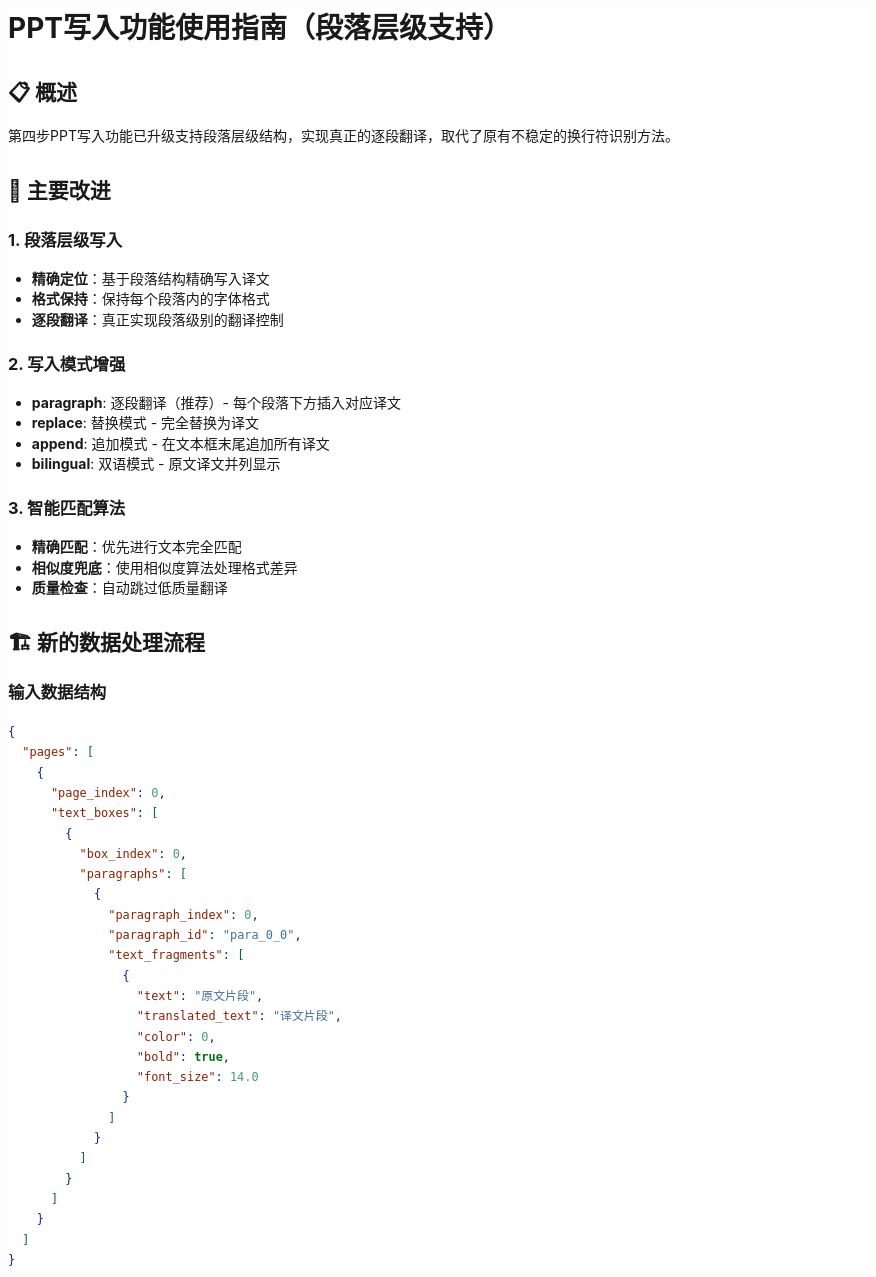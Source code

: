 # PPT写入功能使用指南（段落层级支持）

## 📋 概述

第四步PPT写入功能已升级支持段落层级结构，实现真正的逐段翻译，取代了原有不稳定的换行符识别方法。

## 🎯 主要改进

### 1. **段落层级写入**
- **精确定位**：基于段落结构精确写入译文
- **格式保持**：保持每个段落内的字体格式
- **逐段翻译**：真正实现段落级别的翻译控制

### 2. **写入模式增强**
- **paragraph**: 逐段翻译（推荐）- 每个段落下方插入对应译文
- **replace**: 替换模式 - 完全替换为译文
- **append**: 追加模式 - 在文本框末尾追加所有译文
- **bilingual**: 双语模式 - 原文译文并列显示

### 3. **智能匹配算法**
- **精确匹配**：优先进行文本完全匹配
- **相似度兜底**：使用相似度算法处理格式差异
- **质量检查**：自动跳过低质量翻译

## 🏗️ 新的数据处理流程

### 输入数据结构
```json
{
  "pages": [
    {
      "page_index": 0,
      "text_boxes": [
        {
          "box_index": 0,
          "paragraphs": [
            {
              "paragraph_index": 0,
              "paragraph_id": "para_0_0",
              "text_fragments": [
                {
                  "text": "原文片段",
                  "translated_text": "译文片段",
                  "color": 0,
                  "bold": true,
                  "font_size": 14.0
                }
              ]
            }
          ]
        }
      ]
    }
  ]
}
```
